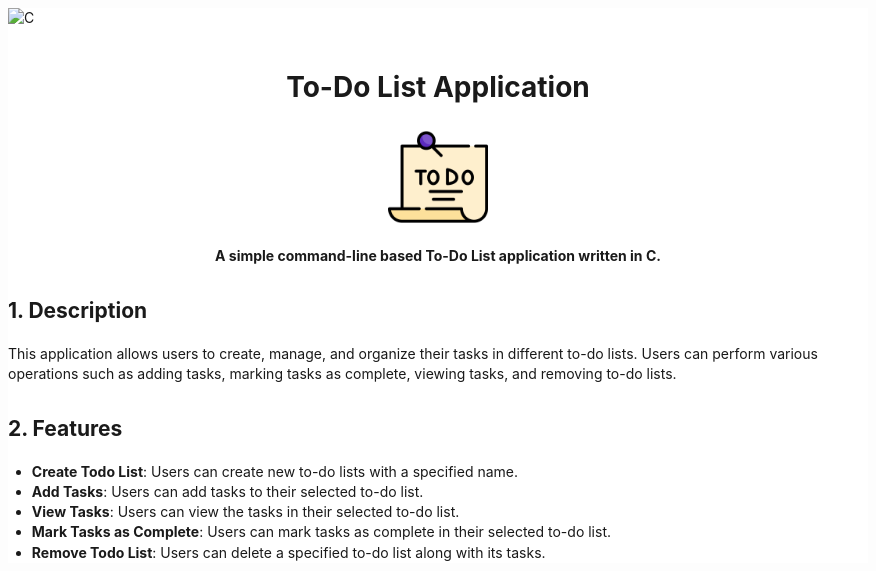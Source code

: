 ![C](https://img.shields.io/badge/c-%2300599C.svg?style=for-the-badge&logo=c&logoColor=white)

<h1 align="center">To-Do List Application</h1>

<p align="center">
  <img src="todo-list.png" alt="To-Do List" width="100px">
</p>

<p align="center">
  <b>A simple command-line based To-Do List application written in C.</b>
</p>

## 1. Description

This application allows users to create, manage, and organize their tasks in different to-do lists. Users can perform various operations such as adding tasks, marking tasks as complete, viewing tasks, and removing to-do lists.

## 2. Features

- **Create Todo List**: Users can create new to-do lists with a specified name.
- **Add Tasks**: Users can add tasks to their selected to-do list.
- **View Tasks**: Users can view the tasks in their selected to-do list.
- **Mark Tasks as Complete**: Users can mark tasks as complete in their selected to-do list.
- **Remove Todo List**: Users can delete a specified to-do list along with its tasks.

